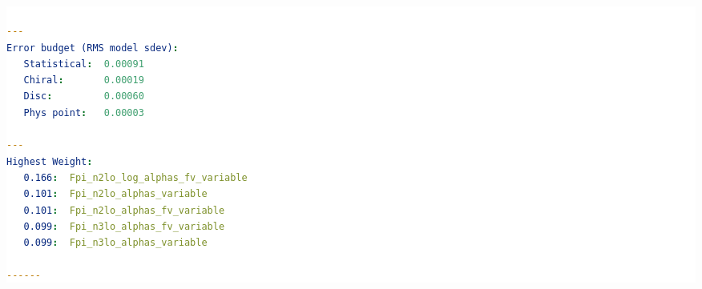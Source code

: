 ```yaml

---
Error budget (RMS model sdev): 
   Statistical:  0.00091 
   Chiral:       0.00019 
   Disc:         0.00060 
   Phys point:   0.00003 

---
Highest Weight: 
   0.166:  Fpi_n2lo_log_alphas_fv_variable
   0.101:  Fpi_n2lo_alphas_variable
   0.101:  Fpi_n2lo_alphas_fv_variable
   0.099:  Fpi_n3lo_alphas_fv_variable
   0.099:  Fpi_n3lo_alphas_variable

------
```